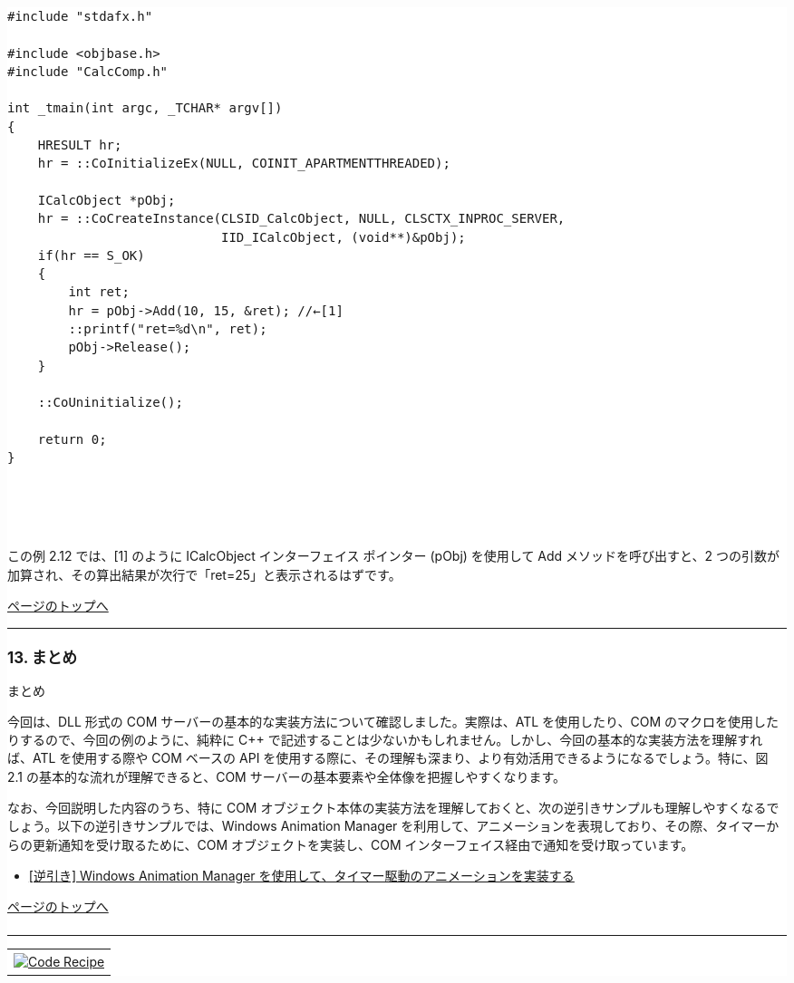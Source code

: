 <div class="preview">
<pre class="js">#include&nbsp;<span class="js__string">&quot;stdafx.h&quot;</span>&nbsp;
&nbsp;
#include&nbsp;&lt;objbase.h&gt;&nbsp;
#include&nbsp;<span class="js__string">&quot;CalcComp.h&quot;</span>&nbsp;
&nbsp;
int&nbsp;_tmain(int&nbsp;argc,&nbsp;_TCHAR*&nbsp;argv[])&nbsp;
<span class="js__brace">{</span>&nbsp;
&nbsp;&nbsp;&nbsp;&nbsp;HRESULT&nbsp;hr;&nbsp;
&nbsp;&nbsp;&nbsp;&nbsp;hr&nbsp;=&nbsp;::CoInitializeEx(NULL,&nbsp;COINIT_APARTMENTTHREADED);&nbsp;
&nbsp;
&nbsp;&nbsp;&nbsp;&nbsp;ICalcObject&nbsp;*pObj;&nbsp;
&nbsp;&nbsp;&nbsp;&nbsp;hr&nbsp;=&nbsp;::CoCreateInstance(CLSID_CalcObject,&nbsp;NULL,&nbsp;CLSCTX_INPROC_SERVER,&nbsp;
&nbsp;&nbsp;&nbsp;&nbsp;&nbsp;&nbsp;&nbsp;&nbsp;&nbsp;&nbsp;&nbsp;&nbsp;&nbsp;&nbsp;&nbsp;&nbsp;&nbsp;&nbsp;&nbsp;&nbsp;&nbsp;&nbsp;&nbsp;&nbsp;&nbsp;&nbsp;&nbsp;&nbsp;IID_ICalcObject,&nbsp;(<span class="js__operator">void</span>**)&amp;pObj);&nbsp;
&nbsp;&nbsp;&nbsp;&nbsp;<span class="js__statement">if</span>(hr&nbsp;==&nbsp;S_OK)&nbsp;
&nbsp;&nbsp;&nbsp;&nbsp;<span class="js__brace">{</span>&nbsp;
&nbsp;&nbsp;&nbsp;&nbsp;&nbsp;&nbsp;&nbsp;&nbsp;int&nbsp;ret;&nbsp;
&nbsp;&nbsp;&nbsp;&nbsp;&nbsp;&nbsp;&nbsp;&nbsp;hr&nbsp;=&nbsp;pObj-&gt;Add(<span class="js__num">10</span>,&nbsp;<span class="js__num">15</span>,&nbsp;&amp;ret);&nbsp;<span class="js__sl_comment">//&larr;[1]</span>&nbsp;
&nbsp;&nbsp;&nbsp;&nbsp;&nbsp;&nbsp;&nbsp;&nbsp;::printf(<span class="js__string">&quot;ret=%d\n&quot;</span>,&nbsp;ret);&nbsp;
&nbsp;&nbsp;&nbsp;&nbsp;&nbsp;&nbsp;&nbsp;&nbsp;pObj-&gt;Release();&nbsp;
&nbsp;&nbsp;&nbsp;&nbsp;<span class="js__brace">}</span>&nbsp;
&nbsp;
&nbsp;&nbsp;&nbsp;&nbsp;::CoUninitialize();&nbsp;
&nbsp;
&nbsp;&nbsp;&nbsp;&nbsp;<span class="js__statement">return</span>&nbsp;<span class="js__num">0</span>;&nbsp;
<span class="js__brace">}</span>&nbsp;
&nbsp;
&nbsp;
</pre>
</div>
</div>
</div>
<div class="endscriptcode">&nbsp;</div>
<p>この例 2.12 では、[1] のように ICalcObject インターフェイス ポインター (pObj) を使用して Add メソッドを呼び出すと、2 つの引数が加算され、その算出結果が次行で「ret=25」と表示されるはずです。</p>
<p><a href="#top"><img src="http://www.microsoft.com/japan/msdn/nodehomes/graphics/top.gif" border="0" alt="">ページのトップへ</a></p>
<hr>
<h2 id="13" style="font-size:120%; margin-top:20px">13. まとめ</h2>
<p>まとめ</p>
<p>今回は、DLL 形式の COM サーバーの基本的な実装方法について確認しました。実際は、ATL を使用したり、COM のマクロを使用したりするので、今回の例のように、純粋に C&#43;&#43; で記述することは少ないかもしれません。しかし、今回の基本的な実装方法を理解すれば、ATL を使用する際や COM ベースの API を使用する際に、その理解も深まり、より有効活用できるようになるでしょう。特に、図 2.1 の基本的な流れが理解できると、COM サーバーの基本要素や全体像を把握しやすくなります。</p>
<p>なお、今回説明した内容のうち、特に COM オブジェクト本体の実装方法を理解しておくと、次の逆引きサンプルも理解しやすくなるでしょう。以下の逆引きサンプルでは、Windows Animation Manager を利用して、アニメーションを表現しており、その際、タイマーからの更新通知を受け取るために、COM オブジェクトを実装し、COM インターフェイス経由で通知を受け取っています。</p>
<ul>
<li><a href="http://code.msdn.microsoft.com/ja-jp/VisualC-howto-e6f45ec7 ">[逆引き] Windows Animation Manager を使用して、タイマー駆動のアニメーションを実装する</a>
</li></ul>
<p><a href="#top"><img src="http://www.microsoft.com/japan/msdn/nodehomes/graphics/top.gif" border="0" alt="">ページのトップへ</a></p>
<hr style="clear:both; margin-bottom:8px; margin-top:20px">
<table>
<tbody>
<tr>
<td><a href="http://code.msdn.microsoft.com/ja-jp"><img src="http://i.msdn.microsoft.com/ff950935.coderecipe_180x70%28ja-jp,MSDN.10%29.jpg" border="0" alt="Code Recipe" width="180" height="70" style="margin-top:3px"></a></td>